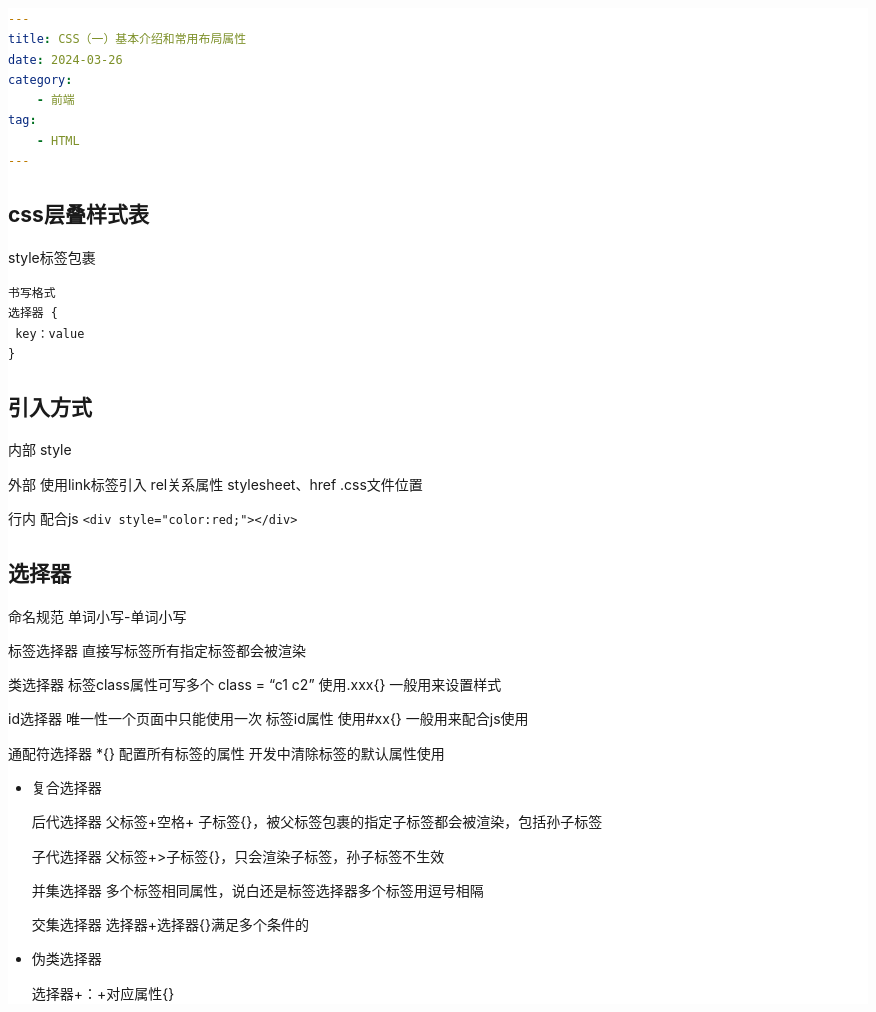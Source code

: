 ```yaml
---
title: CSS（一）基本介绍和常用布局属性
date: 2024-03-26
category:
	- 前端
tag:
	- HTML
---
```


## css层叠样式表

style标签包裹

``` html
书写格式 
选择器 {
 key：value
}
```





## 引入方式

内部  style

外部 使用link标签引入  rel关系属性 stylesheet、href .css文件位置

行内 配合js  `<div style="color:red;"></div>`

## 选择器

 命名规范  单词小写-单词小写

标签选择器  直接写标签所有指定标签都会被渲染

类选择器  标签class属性可写多个 class = “c1 c2”  使用.xxx{}  一般用来设置样式

id选择器  唯一性一个页面中只能使用一次  标签id属性 使用#xx{}  一般用来配合js使用

通配符选择器 *{}  配置所有标签的属性  开发中清除标签的默认属性使用

- 复合选择器

  后代选择器  父标签+空格+ 子标签{}，被父标签包裹的指定子标签都会被渲染，包括孙子标签

  子代选择器 父标签+>子标签{}，只会渲染子标签，孙子标签不生效

  并集选择器 多个标签相同属性，说白还是标签选择器多个标签用逗号相隔

  交集选择器  选择器+选择器{}满足多个条件的

- 伪类选择器

  选择器+：+对应属性{}
